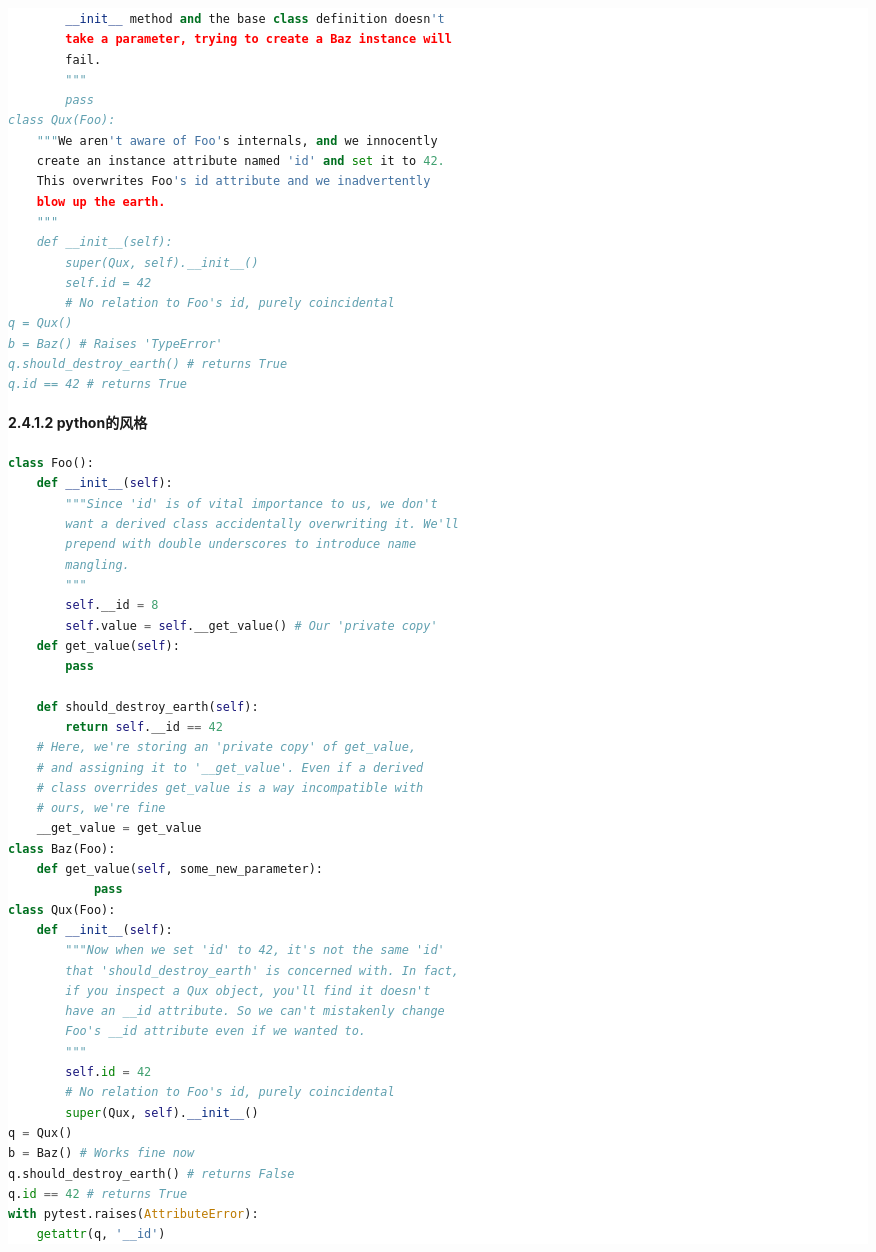 ```python
        __init__ method and the base class definition doesn't
        take a parameter, trying to create a Baz instance will
        fail.
        """
        pass
class Qux(Foo):
    """We aren't aware of Foo's internals, and we innocently
    create an instance attribute named 'id' and set it to 42.
    This overwrites Foo's id attribute and we inadvertently
    blow up the earth.
    """
    def __init__(self):
        super(Qux, self).__init__()
        self.id = 42
        # No relation to Foo's id, purely coincidental
q = Qux()
b = Baz() # Raises 'TypeError'
q.should_destroy_earth() # returns True
q.id == 42 # returns True
```

#### 2.4.1.2 python的风格

```python
class Foo():
    def __init__(self):
        """Since 'id' is of vital importance to us, we don't
        want a derived class accidentally overwriting it. We'll
        prepend with double underscores to introduce name
        mangling.
        """
        self.__id = 8
        self.value = self.__get_value() # Our 'private copy'
    def get_value(self):
        pass

    def should_destroy_earth(self):
        return self.__id == 42
    # Here, we're storing an 'private copy' of get_value,
    # and assigning it to '__get_value'. Even if a derived
    # class overrides get_value is a way incompatible with
    # ours, we're fine
    __get_value = get_value
class Baz(Foo):
    def get_value(self, some_new_parameter):
            pass
class Qux(Foo):
    def __init__(self):
        """Now when we set 'id' to 42, it's not the same 'id'
        that 'should_destroy_earth' is concerned with. In fact,
        if you inspect a Qux object, you'll find it doesn't
        have an __id attribute. So we can't mistakenly change
        Foo's __id attribute even if we wanted to.
        """
        self.id = 42
        # No relation to Foo's id, purely coincidental
        super(Qux, self).__init__()
q = Qux()
b = Baz() # Works fine now
q.should_destroy_earth() # returns False
q.id == 42 # returns True
with pytest.raises(AttributeError):
    getattr(q, '__id')        

```